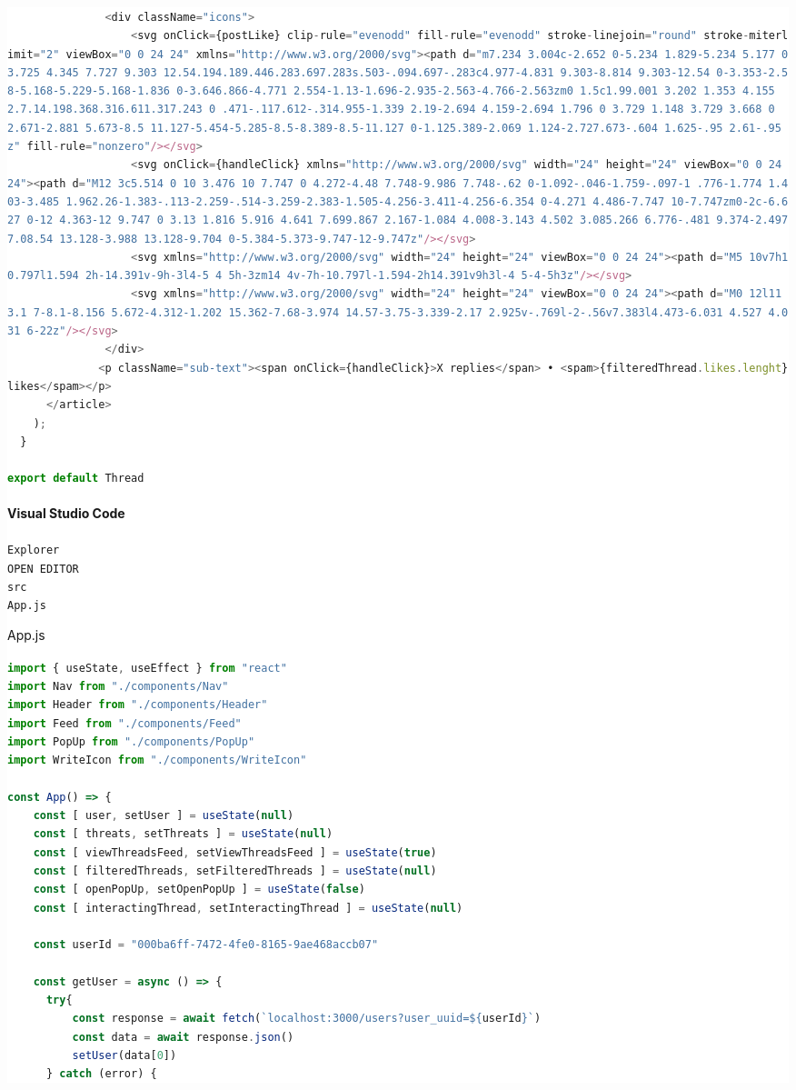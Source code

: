 ```javascript
               <div className="icons">
                   <svg onClick={postLike} clip-rule="evenodd" fill-rule="evenodd" stroke-linejoin="round" stroke-miterlimit="2" viewBox="0 0 24 24" xmlns="http://www.w3.org/2000/svg"><path d="m7.234 3.004c-2.652 0-5.234 1.829-5.234 5.177 0 3.725 4.345 7.727 9.303 12.54.194.189.446.283.697.283s.503-.094.697-.283c4.977-4.831 9.303-8.814 9.303-12.54 0-3.353-2.58-5.168-5.229-5.168-1.836 0-3.646.866-4.771 2.554-1.13-1.696-2.935-2.563-4.766-2.563zm0 1.5c1.99.001 3.202 1.353 4.155 2.7.14.198.368.316.611.317.243 0 .471-.117.612-.314.955-1.339 2.19-2.694 4.159-2.694 1.796 0 3.729 1.148 3.729 3.668 0 2.671-2.881 5.673-8.5 11.127-5.454-5.285-8.5-8.389-8.5-11.127 0-1.125.389-2.069 1.124-2.727.673-.604 1.625-.95 2.61-.95z" fill-rule="nonzero"/></svg>
                   <svg onClick={handleClick} xmlns="http://www.w3.org/2000/svg" width="24" height="24" viewBox="0 0 24 24"><path d="M12 3c5.514 0 10 3.476 10 7.747 0 4.272-4.48 7.748-9.986 7.748-.62 0-1.092-.046-1.759-.097-1 .776-1.774 1.403-3.485 1.962.26-1.383-.113-2.259-.514-3.259-2.383-1.505-4.256-3.411-4.256-6.354 0-4.271 4.486-7.747 10-7.747zm0-2c-6.627 0-12 4.363-12 9.747 0 3.13 1.816 5.916 4.641 7.699.867 2.167-1.084 4.008-3.143 4.502 3.085.266 6.776-.481 9.374-2.497 7.08.54 13.128-3.988 13.128-9.704 0-5.384-5.373-9.747-12-9.747z"/></svg>
                   <svg xmlns="http://www.w3.org/2000/svg" width="24" height="24" viewBox="0 0 24 24"><path d="M5 10v7h10.797l1.594 2h-14.391v-9h-3l4-5 4 5h-3zm14 4v-7h-10.797l-1.594-2h14.391v9h3l-4 5-4-5h3z"/></svg>
                   <svg xmlns="http://www.w3.org/2000/svg" width="24" height="24" viewBox="0 0 24 24"><path d="M0 12l11 3.1 7-8.1-8.156 5.672-4.312-1.202 15.362-7.68-3.974 14.57-3.75-3.339-2.17 2.925v-.769l-2-.56v7.383l4.473-6.031 4.527 4.031 6-22z"/></svg>
               </div>
              <p className="sub-text"><span onClick={handleClick}>X replies</span> • <spam>{filteredThread.likes.lenght} likes</spam></p>    
      </article> 
    );
  }
  
export default Thread
```

#### Visual Studio Code
```
Explorer
OPEN EDITOR
src
App.js
```

App.js
```javascript
import { useState, useEffect } from "react"  
import Nav from "./components/Nav"
import Header from "./components/Header"
import Feed from "./components/Feed"
import PopUp from "./components/PopUp"
import WriteIcon from "./components/WriteIcon"

const App() => {
    const [ user, setUser ] = useState(null)
    const [ threats, setThreats ] = useState(null)
    const [ viewThreadsFeed, setViewThreadsFeed ] = useState(true)
    const [ filteredThreads, setFilteredThreads ] = useState(null)
    const [ openPopUp, setOpenPopUp ] = useState(false)
    const [ interactingThread, setInteractingThread ] = useState(null)

    const userId = "000ba6ff-7472-4fe0-8165-9ae468accb07"

    const getUser = async () => {
      try{
          const response = await fetch(`localhost:3000/users?user_uuid=${userId}`)
          const data = await response.json()
          setUser(data[0])
      } catch (error) {
```